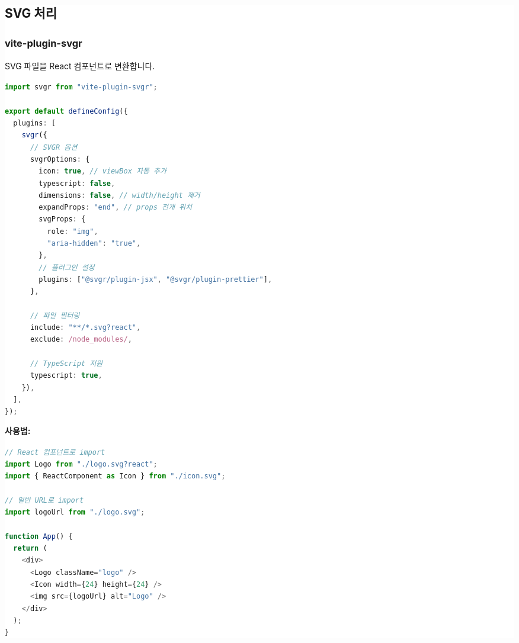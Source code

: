 ```typescript
```

## SVG 처리

### vite-plugin-svgr

SVG 파일을 React 컴포넌트로 변환합니다.

```typescript
import svgr from "vite-plugin-svgr";

export default defineConfig({
  plugins: [
    svgr({
      // SVGR 옵션
      svgrOptions: {
        icon: true, // viewBox 자동 추가
        typescript: false,
        dimensions: false, // width/height 제거
        expandProps: "end", // props 전개 위치
        svgProps: {
          role: "img",
          "aria-hidden": "true",
        },
        // 플러그인 설정
        plugins: ["@svgr/plugin-jsx", "@svgr/plugin-prettier"],
      },

      // 파일 필터링
      include: "**/*.svg?react",
      exclude: /node_modules/,

      // TypeScript 지원
      typescript: true,
    }),
  ],
});
```

**사용법:**

```typescript
// React 컴포넌트로 import
import Logo from "./logo.svg?react";
import { ReactComponent as Icon } from "./icon.svg";

// 일반 URL로 import
import logoUrl from "./logo.svg";

function App() {
  return (
    <div>
      <Logo className="logo" />
      <Icon width={24} height={24} />
      <img src={logoUrl} alt="Logo" />
    </div>
  );
}
```
